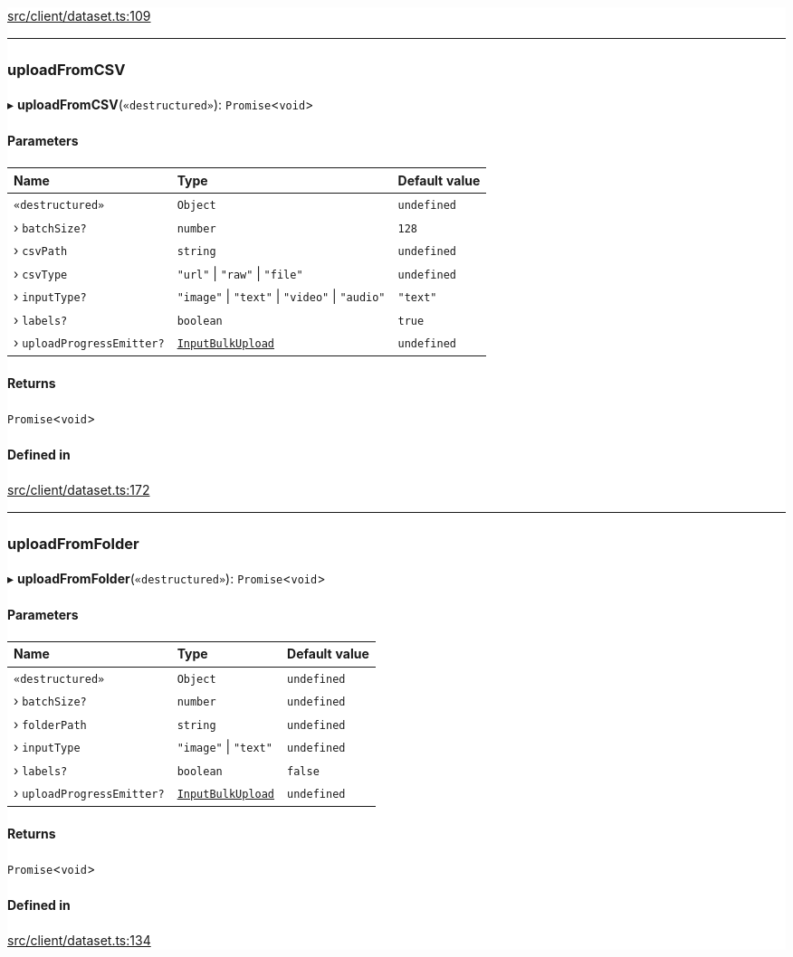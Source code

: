 [src/client/dataset.ts:109](https://github.com/Clarifai/clarifai-nodejs/blob/caa21f4/src/client/dataset.ts#L109)

___

### uploadFromCSV

▸ **uploadFromCSV**(`«destructured»`): `Promise`\<`void`\>

#### Parameters

| Name | Type | Default value |
| :------ | :------ | :------ |
| `«destructured»` | `Object` | `undefined` |
| › `batchSize?` | `number` | `128` |
| › `csvPath` | `string` | `undefined` |
| › `csvType` | ``"url"`` \| ``"raw"`` \| ``"file"`` | `undefined` |
| › `inputType?` | ``"image"`` \| ``"text"`` \| ``"video"`` \| ``"audio"`` | `"text"` |
| › `labels?` | `boolean` | `true` |
| › `uploadProgressEmitter?` | [`InputBulkUpload`](../modules.md#inputbulkupload) | `undefined` |

#### Returns

`Promise`\<`void`\>

#### Defined in

[src/client/dataset.ts:172](https://github.com/Clarifai/clarifai-nodejs/blob/caa21f4/src/client/dataset.ts#L172)

___

### uploadFromFolder

▸ **uploadFromFolder**(`«destructured»`): `Promise`\<`void`\>

#### Parameters

| Name | Type | Default value |
| :------ | :------ | :------ |
| `«destructured»` | `Object` | `undefined` |
| › `batchSize?` | `number` | `undefined` |
| › `folderPath` | `string` | `undefined` |
| › `inputType` | ``"image"`` \| ``"text"`` | `undefined` |
| › `labels?` | `boolean` | `false` |
| › `uploadProgressEmitter?` | [`InputBulkUpload`](../modules.md#inputbulkupload) | `undefined` |

#### Returns

`Promise`\<`void`\>

#### Defined in

[src/client/dataset.ts:134](https://github.com/Clarifai/clarifai-nodejs/blob/caa21f4/src/client/dataset.ts#L134)
